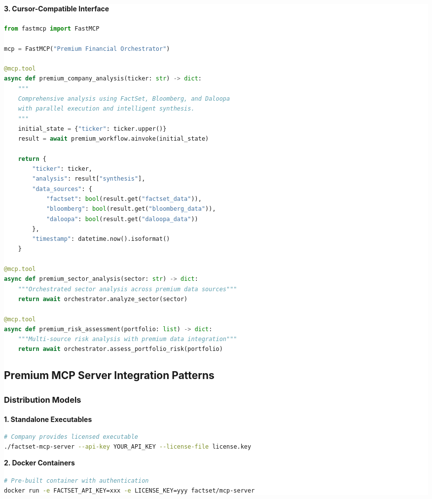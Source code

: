 #### 3. Cursor-Compatible Interface
```python
from fastmcp import FastMCP

mcp = FastMCP("Premium Financial Orchestrator")

@mcp.tool
async def premium_company_analysis(ticker: str) -> dict:
    """
    Comprehensive analysis using FactSet, Bloomberg, and Daloopa 
    with parallel execution and intelligent synthesis.
    """
    initial_state = {"ticker": ticker.upper()}
    result = await premium_workflow.ainvoke(initial_state)
    
    return {
        "ticker": ticker,
        "analysis": result["synthesis"],
        "data_sources": {
            "factset": bool(result.get("factset_data")),
            "bloomberg": bool(result.get("bloomberg_data")), 
            "daloopa": bool(result.get("daloopa_data"))
        },
        "timestamp": datetime.now().isoformat()
    }

@mcp.tool
async def premium_sector_analysis(sector: str) -> dict:
    """Orchestrated sector analysis across premium data sources"""
    return await orchestrator.analyze_sector(sector)

@mcp.tool  
async def premium_risk_assessment(portfolio: list) -> dict:
    """Multi-source risk analysis with premium data integration"""
    return await orchestrator.assess_portfolio_risk(portfolio)
```

## Premium MCP Server Integration Patterns

### Distribution Models

**1. Standalone Executables**
```bash
# Company provides licensed executable
./factset-mcp-server --api-key YOUR_API_KEY --license-file license.key
```

**2. Docker Containers**
```bash
# Pre-built container with authentication
docker run -e FACTSET_API_KEY=xxx -e LICENSE_KEY=yyy factset/mcp-server
```
